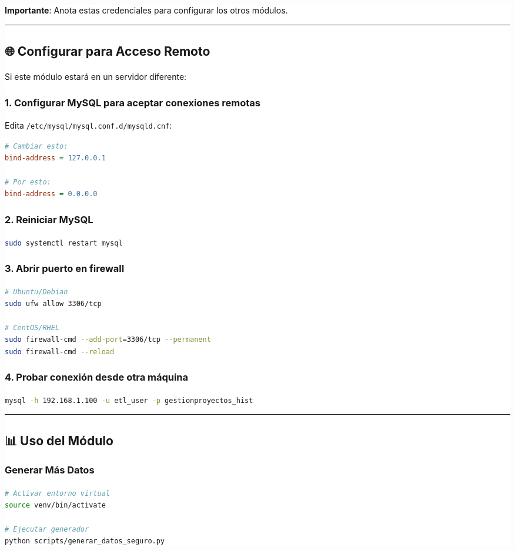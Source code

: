 **Importante**: Anota estas credenciales para configurar los otros módulos.

---

## 🌐 Configurar para Acceso Remoto

Si este módulo estará en un servidor diferente:

### 1. Configurar MySQL para aceptar conexiones remotas

Edita `/etc/mysql/mysql.conf.d/mysqld.cnf`:
```ini
# Cambiar esto:
bind-address = 127.0.0.1

# Por esto:
bind-address = 0.0.0.0
```

### 2. Reiniciar MySQL

```bash
sudo systemctl restart mysql
```

### 3. Abrir puerto en firewall

```bash
# Ubuntu/Debian
sudo ufw allow 3306/tcp

# CentOS/RHEL
sudo firewall-cmd --add-port=3306/tcp --permanent
sudo firewall-cmd --reload
```

### 4. Probar conexión desde otra máquina

```bash
mysql -h 192.168.1.100 -u etl_user -p gestionproyectos_hist
```

---

## 📊 Uso del Módulo

### Generar Más Datos

```bash
# Activar entorno virtual
source venv/bin/activate

# Ejecutar generador
python scripts/generar_datos_seguro.py
```
